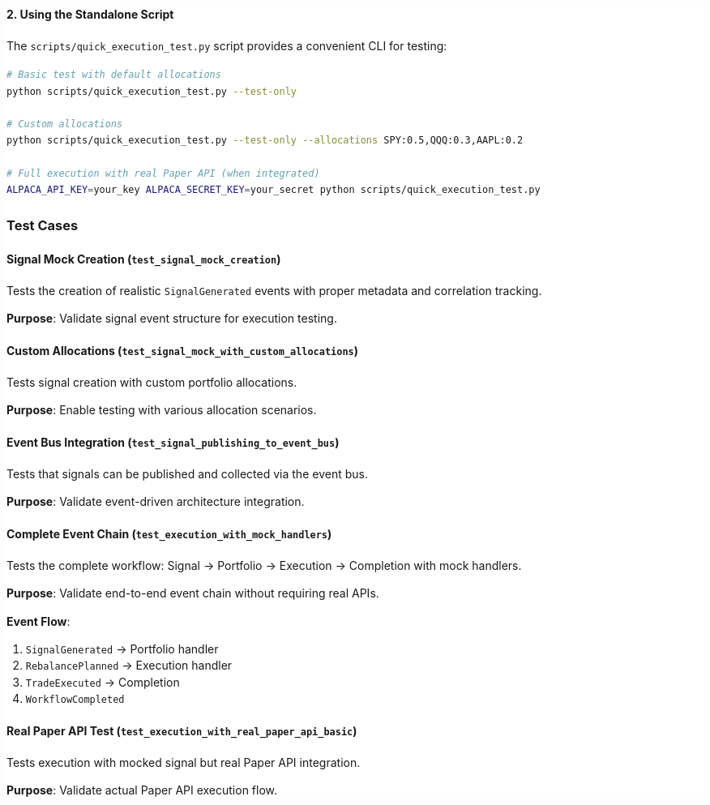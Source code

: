 #### 2. Using the Standalone Script

The `scripts/quick_execution_test.py` script provides a convenient CLI for testing:

```bash
# Basic test with default allocations
python scripts/quick_execution_test.py --test-only

# Custom allocations
python scripts/quick_execution_test.py --test-only --allocations SPY:0.5,QQQ:0.3,AAPL:0.2

# Full execution with real Paper API (when integrated)
ALPACA_API_KEY=your_key ALPACA_SECRET_KEY=your_secret python scripts/quick_execution_test.py
```

### Test Cases

#### Signal Mock Creation (`test_signal_mock_creation`)

Tests the creation of realistic `SignalGenerated` events with proper metadata and correlation tracking.

**Purpose**: Validate signal event structure for execution testing.

#### Custom Allocations (`test_signal_mock_with_custom_allocations`)

Tests signal creation with custom portfolio allocations.

**Purpose**: Enable testing with various allocation scenarios.

#### Event Bus Integration (`test_signal_publishing_to_event_bus`)

Tests that signals can be published and collected via the event bus.

**Purpose**: Validate event-driven architecture integration.

#### Complete Event Chain (`test_execution_with_mock_handlers`)

Tests the complete workflow: Signal → Portfolio → Execution → Completion with mock handlers.

**Purpose**: Validate end-to-end event chain without requiring real APIs.

**Event Flow**:
1. `SignalGenerated` → Portfolio handler
2. `RebalancePlanned` → Execution handler  
3. `TradeExecuted` → Completion
4. `WorkflowCompleted`

#### Real Paper API Test (`test_execution_with_real_paper_api_basic`)

Tests execution with mocked signal but real Paper API integration.

**Purpose**: Validate actual Paper API execution flow.
